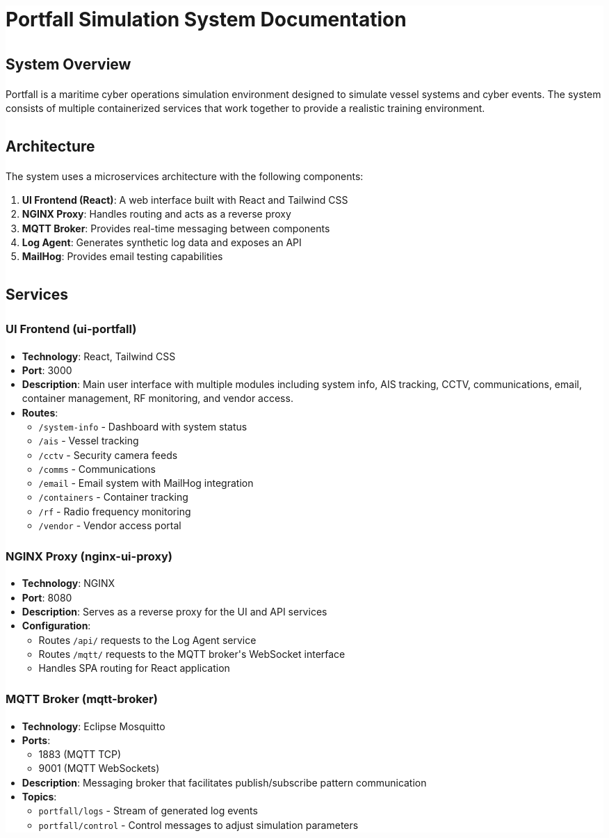 # Portfall Simulation System Documentation

## System Overview
Portfall is a maritime cyber operations simulation environment designed to simulate vessel systems and cyber events. The system consists of multiple containerized services that work together to provide a realistic training environment.

## Architecture
The system uses a microservices architecture with the following components:

1. **UI Frontend (React)**: A web interface built with React and Tailwind CSS
2. **NGINX Proxy**: Handles routing and acts as a reverse proxy
3. **MQTT Broker**: Provides real-time messaging between components
4. **Log Agent**: Generates synthetic log data and exposes an API
5. **MailHog**: Provides email testing capabilities

## Services

### UI Frontend (ui-portfall)
- **Technology**: React, Tailwind CSS
- **Port**: 3000
- **Description**: Main user interface with multiple modules including system info, AIS tracking, CCTV, communications, email, container management, RF monitoring, and vendor access.
- **Routes**:
  - `/system-info` - Dashboard with system status
  - `/ais` - Vessel tracking
  - `/cctv` - Security camera feeds
  - `/comms` - Communications
  - `/email` - Email system with MailHog integration
  - `/containers` - Container tracking
  - `/rf` - Radio frequency monitoring
  - `/vendor` - Vendor access portal

### NGINX Proxy (nginx-ui-proxy)
- **Technology**: NGINX
- **Port**: 8080
- **Description**: Serves as a reverse proxy for the UI and API services
- **Configuration**:
  - Routes `/api/` requests to the Log Agent service
  - Routes `/mqtt/` requests to the MQTT broker's WebSocket interface
  - Handles SPA routing for React application

### MQTT Broker (mqtt-broker)
- **Technology**: Eclipse Mosquitto
- **Ports**: 
  - 1883 (MQTT TCP)
  - 9001 (MQTT WebSockets)
- **Description**: Messaging broker that facilitates publish/subscribe pattern communication
- **Topics**:
  - `portfall/logs` - Stream of generated log events
  - `portfall/control` - Control messages to adjust simulation parameters

